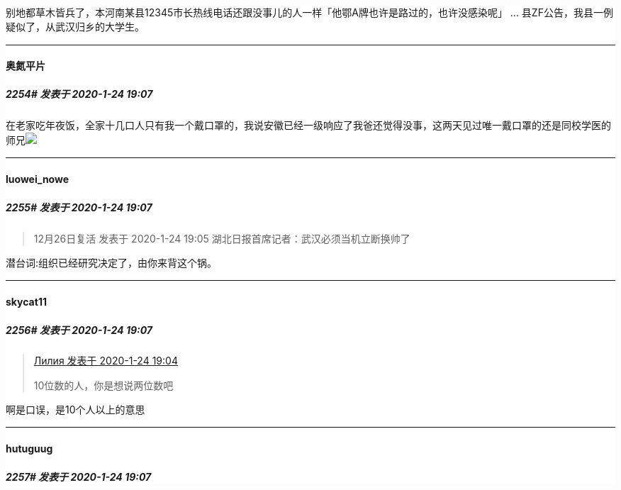 别地都草木皆兵了，本河南某县12345市长热线电话还跟没事儿的人一样「他鄂A牌也许是路过的，也许没感染呢」 ...</blockquote>
县ZF公告，我县一例疑似了，从武汉归乡的大学生。







*****

####  奥氮平片  
##### 2254#       发表于 2020-1-24 19:07




在老家吃年夜饭，全家十几口人只有我一个戴口罩的，我说安徽已经一级响应了我爸还觉得没事，这两天见过唯一戴口罩的还是同校学医的师兄<img src="https://static.saraba1st.com/image/smiley/face2017/004.gif" referrerpolicy="no-referrer">







*****

####  luowei_nowe  
##### 2255#       发表于 2020-1-24 19:07



<blockquote>12月26日复活 发表于 2020-1-24 19:05
湖北日报首席记者：武汉必须当机立断换帅了</blockquote>
潜台词:组织已经研究决定了，由你来背这个锅。







*****

####  skycat11  
##### 2256#       发表于 2020-1-24 19:07



<blockquote><a href="httphttps://bbs.saraba1st.com/2b/forum.php?mod=redirect&amp;goto=findpost&amp;pid=46235758&amp;ptid=1910469" target="_blank">Лилия 发表于 2020-1-24 19:04</a>

10位数的人，你是想说两位数吧</blockquote>
啊是口误，是10个人以上的意思







*****

####  hutuguug  
##### 2257#       发表于 2020-1-24 19:07

